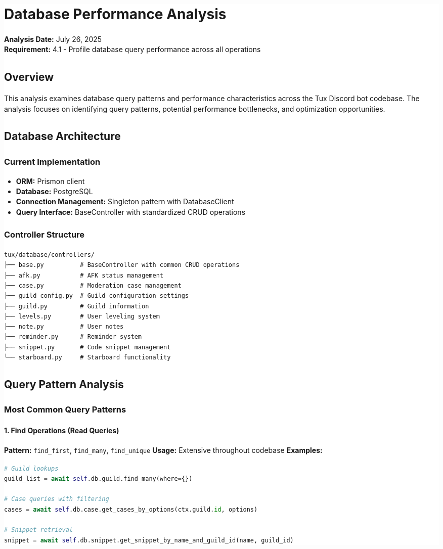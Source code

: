# Database Performance Analysis

**Analysis Date:** July 26, 2025  
**Requirement:** 4.1 - Profile database query performance across all operations  

## Overview

This analysis examines database query patterns and performance characteristics across the Tux Discord bot codebase. The analysis focuses on identifying query patterns, potential performance bottlenecks, and optimization opportunities.

## Database Architecture

### Current Implementation

- **ORM:** Prismon client
- **Database:** PostgreSQL
- **Connection Management:** Singleton pattern with DatabaseClient
- **Query Interface:** BaseController with standardized CRUD operations

### Controller Structure

```
tux/database/controllers/
├── base.py          # BaseController with common CRUD operations
├── afk.py           # AFK status management
├── case.py          # Moderation case management
├── guild_config.py  # Guild configuration settings
├── guild.py         # Guild information
├── levels.py        # User leveling system
├── note.py          # User notes
├── reminder.py      # Reminder system
├── snippet.py       # Code snippet management
└── starboard.py     # Starboard functionality
```

## Query Pattern Analysis

### Most Common Query Patterns

#### 1. Find Operations (Read Queries)

**Pattern:** `find_first`, `find_many`, `find_unique`
**Usage:** Extensive throughout codebase
**Examples:**

```python
# Guild lookups
guild_list = await self.db.guild.find_many(where={})

# Case queries with filtering
cases = await self.db.case.get_cases_by_options(ctx.guild.id, options)

# Snippet retrieval
snippet = await self.db.snippet.get_snippet_by_name_and_guild_id(name, guild_id)
```

